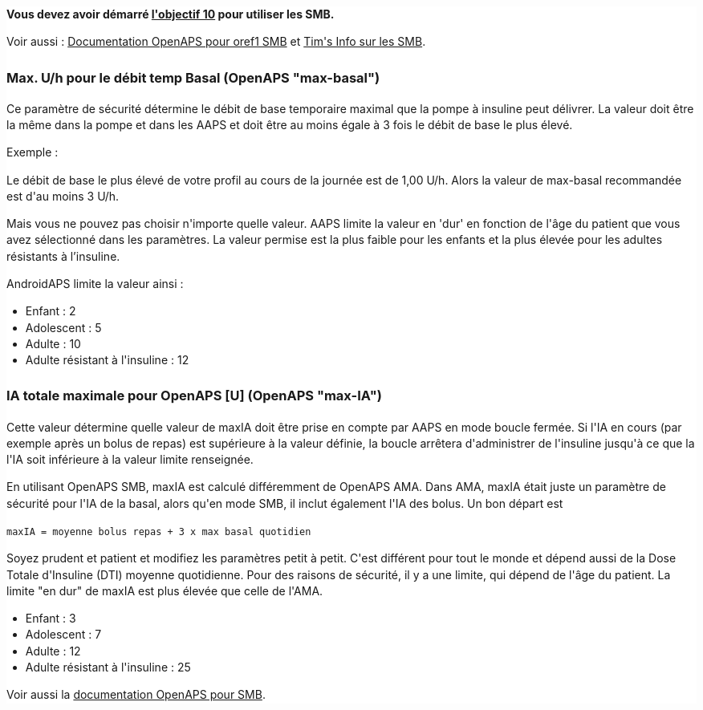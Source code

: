 **Vous devez avoir démarré [l'objectif 10](../Usage/Objectives#objective-10-enabling-additional-oref1-features-for-daytime-use-such-as-super-micro-bolus-smb) pour utiliser les SMB.**

Voir aussi : [Documentation OpenAPS pour oref1 SMB](https://openaps.readthedocs.io/en/latest/docs/Customize-Iterate/oref1.html) et [Tim's Info sur les SMB](http://www.diabettech.com/artificial-pancreas/understanding-smb-and-oref1/).

### Max. U/h pour le débit temp Basal (OpenAPS "max-basal")

Ce paramètre de sécurité détermine le débit de base temporaire maximal que la pompe à insuline peut délivrer. La valeur doit être la même dans la pompe et dans les AAPS et doit être au moins égale à 3 fois le débit de base le plus élevé.

Exemple :

Le débit de base le plus élevé de votre profil au cours de la journée est de 1,00 U/h. Alors la valeur de max-basal recommandée est d'au moins 3 U/h.

Mais vous ne pouvez pas choisir n'importe quelle valeur. AAPS limite la valeur en 'dur' en fonction de l'âge du patient que vous avez sélectionné dans les paramètres. La valeur permise est la plus faible pour les enfants et la plus élevée pour les adultes résistants à l’insuline.

AndroidAPS limite la valeur ainsi :

* Enfant : 2
* Adolescent : 5
* Adulte : 10
* Adulte résistant à l'insuline : 12

### IA totale maximale pour OpenAPS \[U\] (OpenAPS "max-IA")

Cette valeur détermine quelle valeur de maxIA doit être prise en compte par AAPS en mode boucle fermée. Si l'IA en cours (par exemple après un bolus de repas) est supérieure à la valeur définie, la boucle arrêtera d'administrer de l'insuline jusqu'à ce que la l'IA soit inférieure à la valeur limite renseignée.

En utilisant OpenAPS SMB, maxIA est calculé différemment de OpenAPS AMA. Dans AMA, maxIA était juste un paramètre de sécurité pour l'IA de la basal, alors qu'en mode SMB, il inclut également l'IA des bolus. Un bon départ est

    maxIA = moyenne bolus repas + 3 x max basal quotidien
    

Soyez prudent et patient et modifiez les paramètres petit à petit. C'est différent pour tout le monde et dépend aussi de la Dose Totale d'Insuline (DTI) moyenne quotidienne. Pour des raisons de sécurité, il y a une limite, qui dépend de l'âge du patient. La limite "en dur" de maxIA est plus élevée que celle de l'AMA.

* Enfant : 3
* Adolescent : 7
* Adulte : 12
* Adulte résistant à l'insuline : 25

Voir aussi la [documentation OpenAPS pour SMB](https://openaps.readthedocs.io/en/latest/docs/Customize-Iterate/oref1.html#understanding-smb).
